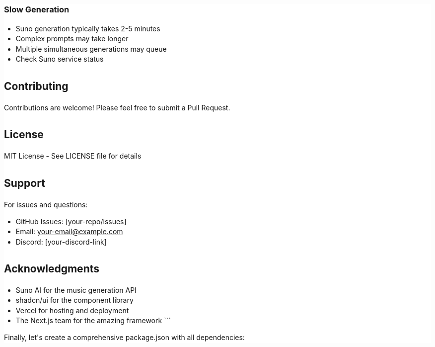 ### Slow Generation
- Suno generation typically takes 2-5 minutes
- Complex prompts may take longer
- Multiple simultaneous generations may queue
- Check Suno service status

## Contributing

Contributions are welcome! Please feel free to submit a Pull Request.

## License

MIT License - See LICENSE file for details

## Support

For issues and questions:
- GitHub Issues: [your-repo/issues]
- Email: your-email@example.com
- Discord: [your-discord-link]

## Acknowledgments

- Suno AI for the music generation API
- shadcn/ui for the component library
- Vercel for hosting and deployment
- The Next.js team for the amazing framework
\`\`\`

Finally, let's create a comprehensive package.json with all dependencies:
